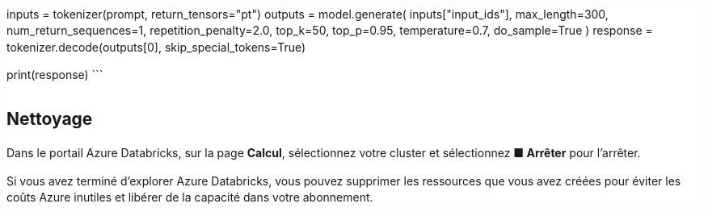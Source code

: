   inputs = tokenizer(prompt, return_tensors="pt")
   outputs = model.generate(
       inputs["input_ids"], 
       max_length=300, 
       num_return_sequences=1, 
       repetition_penalty=2.0, 
       top_k=50, 
       top_p=0.95, 
       temperature=0.7,
       do_sample=True
   )
   response = tokenizer.decode(outputs[0], skip_special_tokens=True)

   print(response)
    ```

## Nettoyage

Dans le portail Azure Databricks, sur la page **Calcul**, sélectionnez votre cluster et sélectionnez **&#9632; Arrêter** pour l’arrêter.

Si vous avez terminé d’explorer Azure Databricks, vous pouvez supprimer les ressources que vous avez créées pour éviter les coûts Azure inutiles et libérer de la capacité dans votre abonnement.
